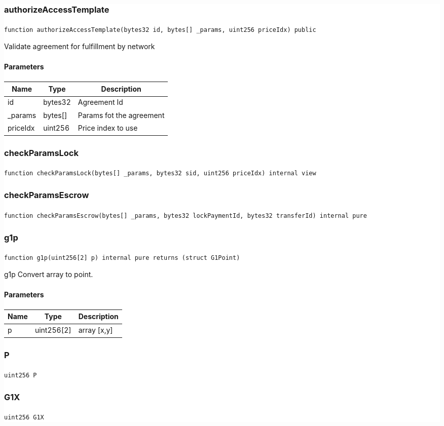 ### authorizeAccessTemplate

```solidity
function authorizeAccessTemplate(bytes32 id, bytes[] _params, uint256 priceIdx) public
```

Validate agreement for fulfillment by network

#### Parameters

| Name | Type | Description |
| ---- | ---- | ----------- |
| id | bytes32 | Agreement Id |
| _params | bytes[] | Params fot the agreement |
| priceIdx | uint256 | Price index to use |

### checkParamsLock

```solidity
function checkParamsLock(bytes[] _params, bytes32 sid, uint256 priceIdx) internal view
```

### checkParamsEscrow

```solidity
function checkParamsEscrow(bytes[] _params, bytes32 lockPaymentId, bytes32 transferId) internal pure
```

### g1p

```solidity
function g1p(uint256[2] p) internal pure returns (struct G1Point)
```

g1p Convert array to point.

#### Parameters

| Name | Type | Description |
| ---- | ---- | ----------- |
| p | uint256[2] | array [x,y] |

### P

```solidity
uint256 P
```

### G1X

```solidity
uint256 G1X
```
